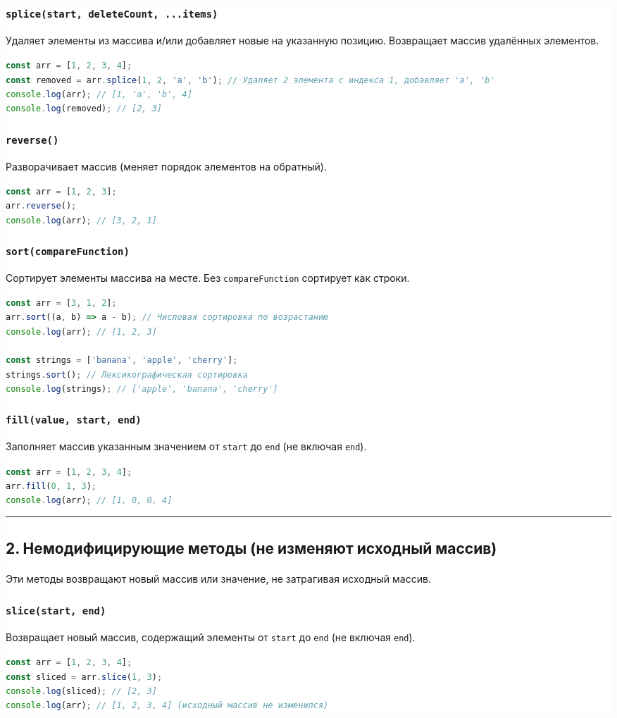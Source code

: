### `splice(start, deleteCount, ...items)`
Удаляет элементы из массива и/или добавляет новые на указанную позицию. Возвращает массив удалённых элементов.

```javascript
const arr = [1, 2, 3, 4];
const removed = arr.splice(1, 2, 'a', 'b'); // Удаляет 2 элемента с индекса 1, добавляет 'a', 'b'
console.log(arr); // [1, 'a', 'b', 4]
console.log(removed); // [2, 3]
```

### `reverse()`
Разворачивает массив (меняет порядок элементов на обратный).

```javascript
const arr = [1, 2, 3];
arr.reverse();
console.log(arr); // [3, 2, 1]
```

### `sort(compareFunction)`
Сортирует элементы массива на месте. Без `compareFunction` сортирует как строки.

```javascript
const arr = [3, 1, 2];
arr.sort((a, b) => a - b); // Числовая сортировка по возрастанию
console.log(arr); // [1, 2, 3]

const strings = ['banana', 'apple', 'cherry'];
strings.sort(); // Лексикографическая сортировка
console.log(strings); // ['apple', 'banana', 'cherry']
```

### `fill(value, start, end)`
Заполняет массив указанным значением от `start` до `end` (не включая `end`).

```javascript
const arr = [1, 2, 3, 4];
arr.fill(0, 1, 3);
console.log(arr); // [1, 0, 0, 4]
```

---

## 2. Немодифицирующие методы (не изменяют исходный массив)

Эти методы возвращают новый массив или значение, не затрагивая исходный массив.

### `slice(start, end)`
Возвращает новый массив, содержащий элементы от `start` до `end` (не включая `end`).

```javascript
const arr = [1, 2, 3, 4];
const sliced = arr.slice(1, 3);
console.log(sliced); // [2, 3]
console.log(arr); // [1, 2, 3, 4] (исходный массив не изменился)
```
